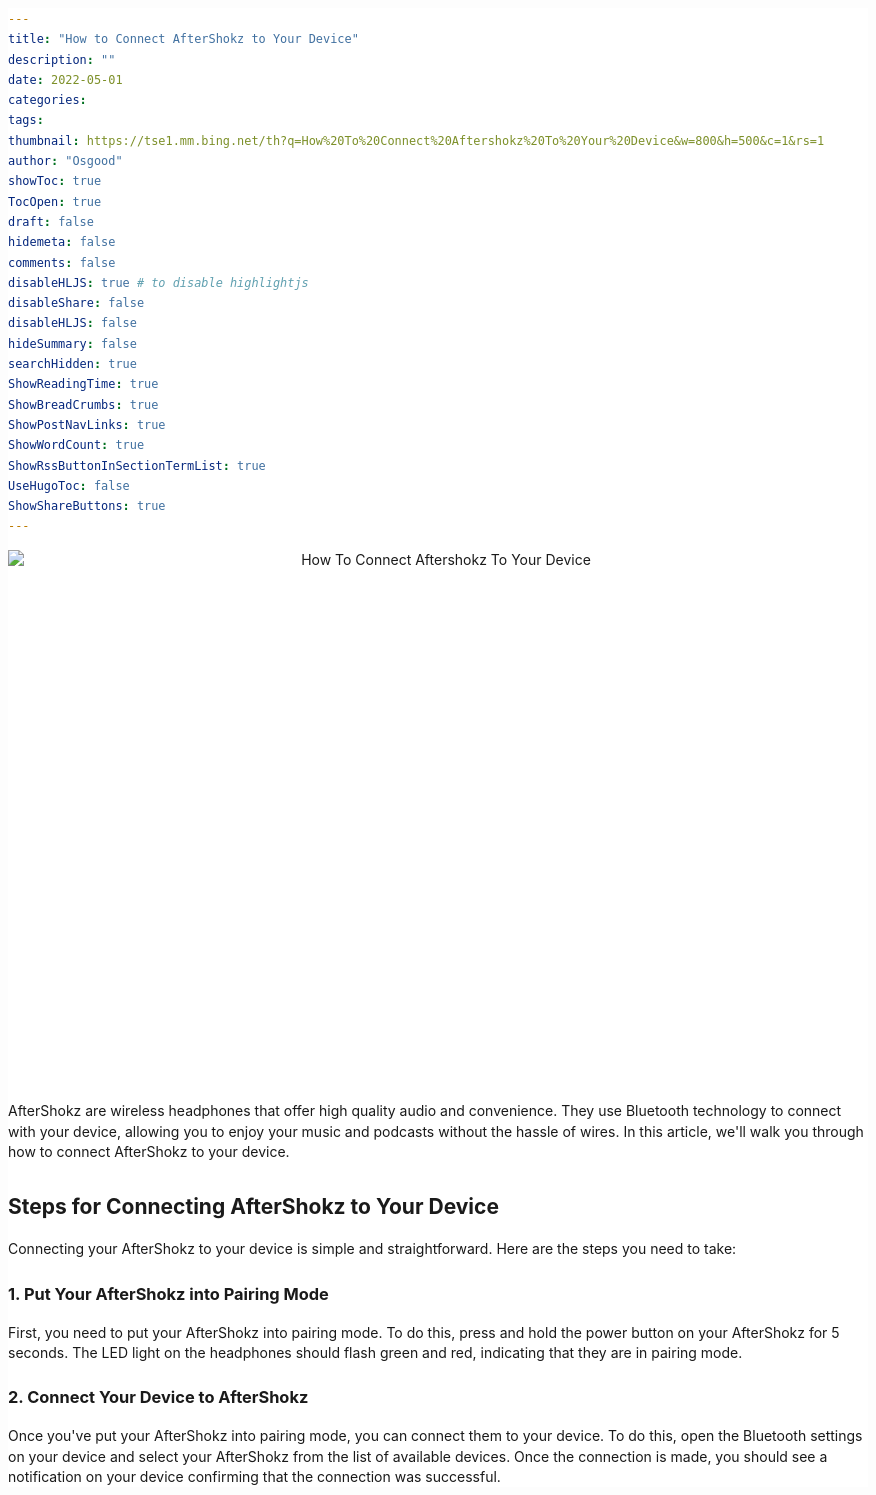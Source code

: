 ```yaml
---
title: "How to Connect AfterShokz to Your Device"
description: ""
date: 2022-05-01
categories: 
tags: 
thumbnail: https://tse1.mm.bing.net/th?q=How%20To%20Connect%20Aftershokz%20To%20Your%20Device&w=800&h=500&c=1&rs=1
author: "Osgood"
showToc: true
TocOpen: true
draft: false
hidemeta: false
comments: false
disableHLJS: true # to disable highlightjs
disableShare: false
disableHLJS: false
hideSummary: false
searchHidden: true
ShowReadingTime: true
ShowBreadCrumbs: true
ShowPostNavLinks: true
ShowWordCount: true
ShowRssButtonInSectionTermList: true
UseHugoToc: false
ShowShareButtons: true
---
```


<center>
	<img src="https://tse1.mm.bing.net/th?q=How%20To%20Connect%20Aftershokz%20To%20Your%20Device&w=800&h=500&c=1&rs=1" alt="How To Connect Aftershokz To Your Device" width="800" height="500" style="display: block; width: 100%; height: auto">
</center>

<p>AfterShokz are wireless headphones that offer high quality audio and convenience. They use Bluetooth technology to connect with your device, allowing you to enjoy your music and podcasts without the hassle of wires. In this article, we'll walk you through how to connect AfterShokz to your device.</p>

<h2>Steps for Connecting AfterShokz to Your Device</h2>

<p>Connecting your AfterShokz to your device is simple and straightforward. Here are the steps you need to take:</p>

<h3>1. Put Your AfterShokz into Pairing Mode</h3>

<p>First, you need to put your AfterShokz into pairing mode. To do this, press and hold the power button on your AfterShokz for 5 seconds. The LED light on the headphones should flash green and red, indicating that they are in pairing mode.</p>

<h3>2. Connect Your Device to AfterShokz</h3>

<p>Once you've put your AfterShokz into pairing mode, you can connect them to your device. To do this, open the Bluetooth settings on your device and select your AfterShokz from the list of available devices. Once the connection is made, you should see a notification on your device confirming that the connection was successful.</p>
